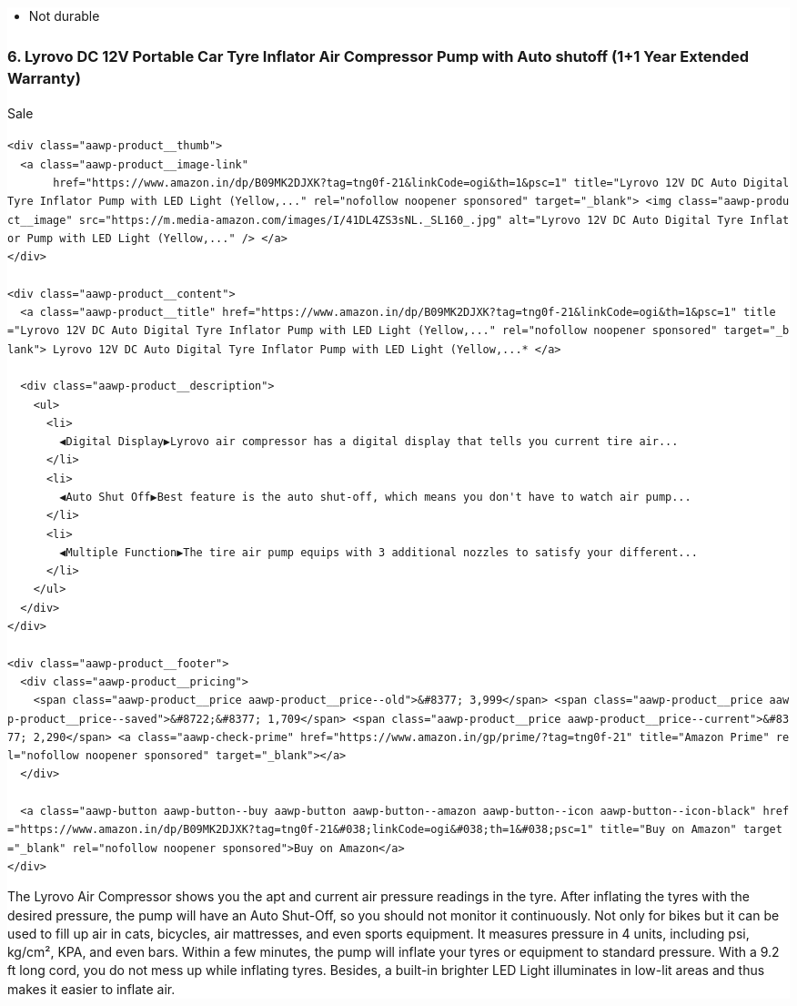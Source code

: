   * Not durable

### 6. Lyrovo DC 12V Portable Car Tyre Inflator Air Compressor Pump with Auto shutoff (1+1 Year Extended Warranty)

<div class="aawp">
  <div class="aawp-product aawp-product--horizontal aawp-product--ribbon aawp-product--sale"  data-aawp-product-id="B09MK2DJXK" data-aawp-product-title="Lyrovo 12V DC Auto Digital Tyre Inflator Pump with LED Light  Yellow Black" data-aawp-geotargeting="true" data-aawp-click-tracking="title">
    <span class="aawp-product__ribbon aawp-product__ribbon--sale">Sale</span> 
    
    <div class="aawp-product__thumb">
      <a class="aawp-product__image-link"
           href="https://www.amazon.in/dp/B09MK2DJXK?tag=tng0f-21&linkCode=ogi&th=1&psc=1" title="Lyrovo 12V DC Auto Digital Tyre Inflator Pump with LED Light (Yellow,..." rel="nofollow noopener sponsored" target="_blank"> <img class="aawp-product__image" src="https://m.media-amazon.com/images/I/41DL4ZS3sNL._SL160_.jpg" alt="Lyrovo 12V DC Auto Digital Tyre Inflator Pump with LED Light (Yellow,..." /> </a>
    </div>
    
    <div class="aawp-product__content">
      <a class="aawp-product__title" href="https://www.amazon.in/dp/B09MK2DJXK?tag=tng0f-21&linkCode=ogi&th=1&psc=1" title="Lyrovo 12V DC Auto Digital Tyre Inflator Pump with LED Light (Yellow,..." rel="nofollow noopener sponsored" target="_blank"> Lyrovo 12V DC Auto Digital Tyre Inflator Pump with LED Light (Yellow,...* </a> 
      
      <div class="aawp-product__description">
        <ul>
          <li>
            ◀Digital Display▶Lyrovo air compressor has a digital display that tells you current tire air...
          </li>
          <li>
            ◀Auto Shut Off▶Best feature is the auto shut-off, which means you don't have to watch air pump...
          </li>
          <li>
            ◀Multiple Function▶The tire air pump equips with 3 additional nozzles to satisfy your different...
          </li>
        </ul>
      </div>
    </div>
    
    <div class="aawp-product__footer">
      <div class="aawp-product__pricing">
        <span class="aawp-product__price aawp-product__price--old">&#8377; 3,999</span> <span class="aawp-product__price aawp-product__price--saved">&#8722;&#8377; 1,709</span> <span class="aawp-product__price aawp-product__price--current">&#8377; 2,290</span> <a class="aawp-check-prime" href="https://www.amazon.in/gp/prime/?tag=tng0f-21" title="Amazon Prime" rel="nofollow noopener sponsored" target="_blank"></a>
      </div>
      
      <a class="aawp-button aawp-button--buy aawp-button aawp-button--amazon aawp-button--icon aawp-button--icon-black" href="https://www.amazon.in/dp/B09MK2DJXK?tag=tng0f-21&#038;linkCode=ogi&#038;th=1&#038;psc=1" title="Buy on Amazon" target="_blank" rel="nofollow noopener sponsored">Buy on Amazon</a>
    </div>
  </div>
</div> The Lyrovo Air Compressor shows you the apt and current air pressure readings in the tyre. After inflating the tyres with the desired pressure, the pump will have an Auto Shut-Off, so you should not monitor it continuously. Not only for bikes but it can be used to fill up air in cats, bicycles, air mattresses, and even sports equipment. It measures pressure in 4 units, including psi, kg/cm², KPA, and even bars. Within a few minutes, the pump will inflate your tyres or equipment to standard pressure. With a 9.2 ft long cord, you do not mess up while inflating tyres. Besides, a built-in brighter LED Light illuminates in low-lit areas and thus makes it easier to inflate air. 
